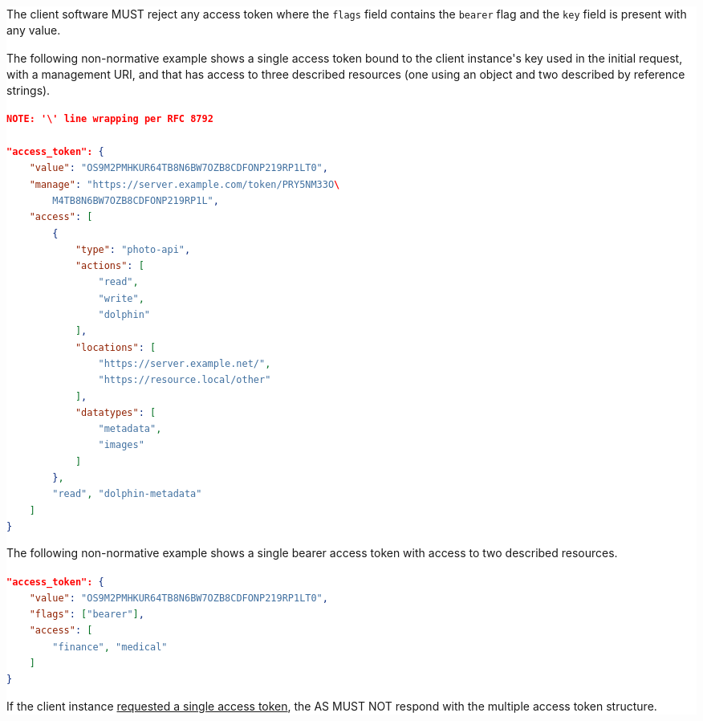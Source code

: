 The client software MUST reject any access token where the `flags` field contains the `bearer` flag
and the `key` field is present with any value.

The following non-normative example shows a single access token bound to the client instance's key
used in the initial request, with a management URI, and that has access to three described resources
(one using an object and two described by reference strings).

~~~ json
NOTE: '\' line wrapping per RFC 8792

"access_token": {
    "value": "OS9M2PMHKUR64TB8N6BW7OZB8CDFONP219RP1LT0",
    "manage": "https://server.example.com/token/PRY5NM33O\
        M4TB8N6BW7OZB8CDFONP219RP1L",
    "access": [
        {
            "type": "photo-api",
            "actions": [
                "read",
                "write",
                "dolphin"
            ],
            "locations": [
                "https://server.example.net/",
                "https://resource.local/other"
            ],
            "datatypes": [
                "metadata",
                "images"
            ]
        },
        "read", "dolphin-metadata"
    ]
}
~~~

The following non-normative example shows a single bearer access token
with access to two described resources.

~~~ json
"access_token": {
    "value": "OS9M2PMHKUR64TB8N6BW7OZB8CDFONP219RP1LT0",
    "flags": ["bearer"],
    "access": [
        "finance", "medical"
    ]
}
~~~


If the client instance [requested a single access token](#request-token-single), the AS MUST NOT respond with the multiple
access token structure.
